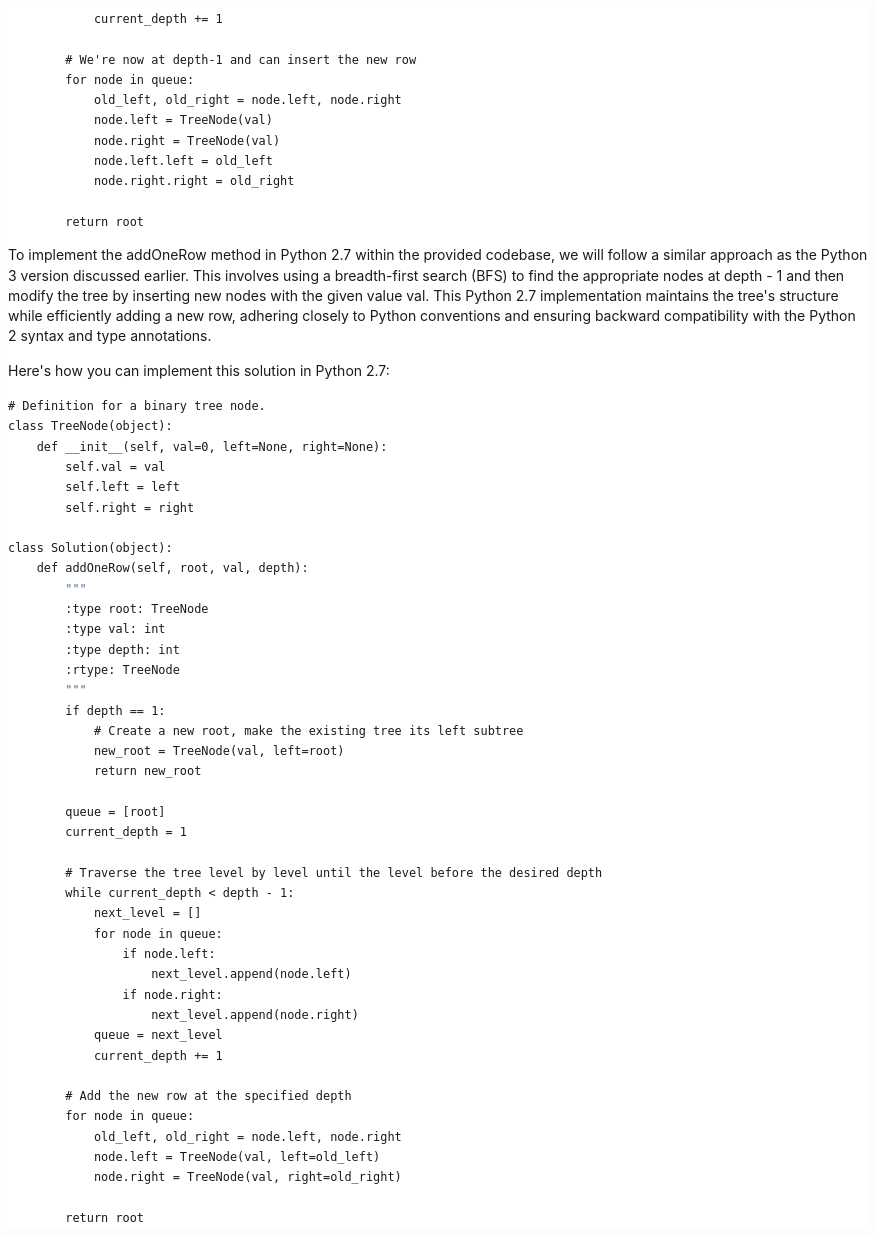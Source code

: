 ```python3
            current_depth += 1
        
        # We're now at depth-1 and can insert the new row
        for node in queue:
            old_left, old_right = node.left, node.right
            node.left = TreeNode(val)
            node.right = TreeNode(val)
            node.left.left = old_left
            node.right.right = old_right
        
        return root
```

To implement the addOneRow method in Python 2.7 within the provided codebase, we will follow a similar approach as the Python 3 version discussed earlier. This involves using a breadth-first search (BFS) to find the appropriate nodes at depth - 1 and then modify the tree by inserting new nodes with the given value val. This Python 2.7 implementation maintains the tree's structure while efficiently adding a new row, adhering closely to Python conventions and ensuring backward compatibility with the Python 2 syntax and type annotations.

Here's how you can implement this solution in Python 2.7:

```python2.7
# Definition for a binary tree node.
class TreeNode(object):
    def __init__(self, val=0, left=None, right=None):
        self.val = val
        self.left = left
        self.right = right

class Solution(object):
    def addOneRow(self, root, val, depth):
        """
        :type root: TreeNode
        :type val: int
        :type depth: int
        :rtype: TreeNode
        """
        if depth == 1:
            # Create a new root, make the existing tree its left subtree
            new_root = TreeNode(val, left=root)
            return new_root

        queue = [root]
        current_depth = 1

        # Traverse the tree level by level until the level before the desired depth
        while current_depth < depth - 1:
            next_level = []
            for node in queue:
                if node.left:
                    next_level.append(node.left)
                if node.right:
                    next_level.append(node.right)
            queue = next_level
            current_depth += 1

        # Add the new row at the specified depth
        for node in queue:
            old_left, old_right = node.left, node.right
            node.left = TreeNode(val, left=old_left)
            node.right = TreeNode(val, right=old_right)

        return root
```